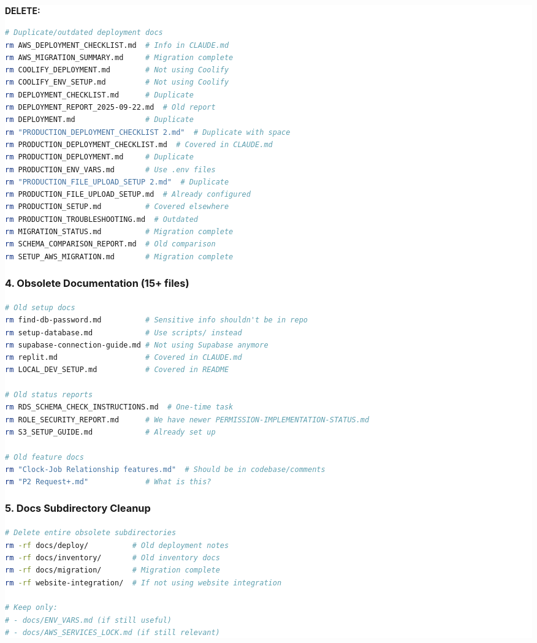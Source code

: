 **DELETE:**
```bash
# Duplicate/outdated deployment docs
rm AWS_DEPLOYMENT_CHECKLIST.md  # Info in CLAUDE.md
rm AWS_MIGRATION_SUMMARY.md     # Migration complete
rm COOLIFY_DEPLOYMENT.md        # Not using Coolify
rm COOLIFY_ENV_SETUP.md         # Not using Coolify
rm DEPLOYMENT_CHECKLIST.md      # Duplicate
rm DEPLOYMENT_REPORT_2025-09-22.md  # Old report
rm DEPLOYMENT.md                # Duplicate
rm "PRODUCTION_DEPLOYMENT_CHECKLIST 2.md"  # Duplicate with space
rm PRODUCTION_DEPLOYMENT_CHECKLIST.md  # Covered in CLAUDE.md
rm PRODUCTION_DEPLOYMENT.md     # Duplicate
rm PRODUCTION_ENV_VARS.md       # Use .env files
rm "PRODUCTION_FILE_UPLOAD_SETUP 2.md"  # Duplicate
rm PRODUCTION_FILE_UPLOAD_SETUP.md  # Already configured
rm PRODUCTION_SETUP.md          # Covered elsewhere
rm PRODUCTION_TROUBLESHOOTING.md  # Outdated
rm MIGRATION_STATUS.md          # Migration complete
rm SCHEMA_COMPARISON_REPORT.md  # Old comparison
rm SETUP_AWS_MIGRATION.md       # Migration complete
```

### 4. Obsolete Documentation (15+ files)
```bash
# Old setup docs
rm find-db-password.md          # Sensitive info shouldn't be in repo
rm setup-database.md            # Use scripts/ instead
rm supabase-connection-guide.md # Not using Supabase anymore
rm replit.md                    # Covered in CLAUDE.md
rm LOCAL_DEV_SETUP.md           # Covered in README

# Old status reports
rm RDS_SCHEMA_CHECK_INSTRUCTIONS.md  # One-time task
rm ROLE_SECURITY_REPORT.md      # We have newer PERMISSION-IMPLEMENTATION-STATUS.md
rm S3_SETUP_GUIDE.md            # Already set up

# Old feature docs
rm "Clock-Job Relationship features.md"  # Should be in codebase/comments
rm "P2 Request+.md"             # What is this?
```

### 5. Docs Subdirectory Cleanup
```bash
# Delete entire obsolete subdirectories
rm -rf docs/deploy/          # Old deployment notes
rm -rf docs/inventory/       # Old inventory docs
rm -rf docs/migration/       # Migration complete
rm -rf website-integration/  # If not using website integration

# Keep only:
# - docs/ENV_VARS.md (if still useful)
# - docs/AWS_SERVICES_LOCK.md (if still relevant)
```

